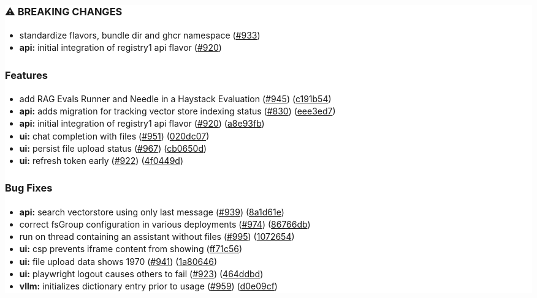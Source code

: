 
### ⚠ BREAKING CHANGES

* standardize flavors, bundle dir and ghcr namespace ([#933](https://github.com/defenseunicorns/leapfrogai/issues/933))
* **api:** initial integration of registry1 api flavor ([#920](https://github.com/defenseunicorns/leapfrogai/issues/920))

### Features

* add RAG Evals Runner and Needle in a Haystack Evaluation ([#945](https://github.com/defenseunicorns/leapfrogai/issues/945)) ([c191b54](https://github.com/defenseunicorns/leapfrogai/commit/c191b54a361edf0694ec56722f149d866c27ac2e))
* **api:** adds migration for tracking vector store indexing status ([#830](https://github.com/defenseunicorns/leapfrogai/issues/830)) ([eee3ed7](https://github.com/defenseunicorns/leapfrogai/commit/eee3ed7b570d728cc10a2e4a9dec6bfdb38de2c4))
* **api:** initial integration of registry1 api flavor ([#920](https://github.com/defenseunicorns/leapfrogai/issues/920)) ([a8e93fb](https://github.com/defenseunicorns/leapfrogai/commit/a8e93fbab123b6cf90cbe102077a61ed76cfeb8e))
* **ui:** chat completion with files ([#951](https://github.com/defenseunicorns/leapfrogai/issues/951)) ([020dc07](https://github.com/defenseunicorns/leapfrogai/commit/020dc07c11105444dd33abf1195af8007f5eb876))
* **ui:** persist file upload status ([#967](https://github.com/defenseunicorns/leapfrogai/issues/967)) ([cb0650d](https://github.com/defenseunicorns/leapfrogai/commit/cb0650d40d5dcab80a86ed36f2fa2321e96864e7))
* **ui:** refresh token early ([#922](https://github.com/defenseunicorns/leapfrogai/issues/922)) ([4f0449d](https://github.com/defenseunicorns/leapfrogai/commit/4f0449dbe4609468a8a9d2b7a4775e6b3fadec89))


### Bug Fixes

* **api:** search vectorstore using only last message ([#939](https://github.com/defenseunicorns/leapfrogai/issues/939)) ([8a1d61e](https://github.com/defenseunicorns/leapfrogai/commit/8a1d61e1f91282689e4e0196524aba4dc8291939))
* correct fsGroup configuration in various deployments ([#974](https://github.com/defenseunicorns/leapfrogai/issues/974)) ([86766db](https://github.com/defenseunicorns/leapfrogai/commit/86766db8b2d423a3dfbf60483e720971f05a088a))
* run on thread containing an assistant without files ([#995](https://github.com/defenseunicorns/leapfrogai/issues/995)) ([1072654](https://github.com/defenseunicorns/leapfrogai/commit/10726542ae8aca2d0a83ea01fb3277b6c12e6cb2))
* **ui:** csp prevents iframe content from showing ([ff71c56](https://github.com/defenseunicorns/leapfrogai/commit/ff71c5629404e109be2d580801c67a8f889a372d))
* **ui:** file upload data shows 1970 ([#941](https://github.com/defenseunicorns/leapfrogai/issues/941)) ([1a80646](https://github.com/defenseunicorns/leapfrogai/commit/1a8064678a550471c843d9e2d2728bdf2122a38f))
* **ui:** playwright logout causes others to fail ([#923](https://github.com/defenseunicorns/leapfrogai/issues/923)) ([464ddbd](https://github.com/defenseunicorns/leapfrogai/commit/464ddbd104aaf6b7bb11da6cbd26c18ea811a5f9))
* **vllm:** initializes dictionary entry prior to usage ([#959](https://github.com/defenseunicorns/leapfrogai/issues/959)) ([d0e09cf](https://github.com/defenseunicorns/leapfrogai/commit/d0e09cf2ac989dc71386ef113c81d4fc31c21174))
